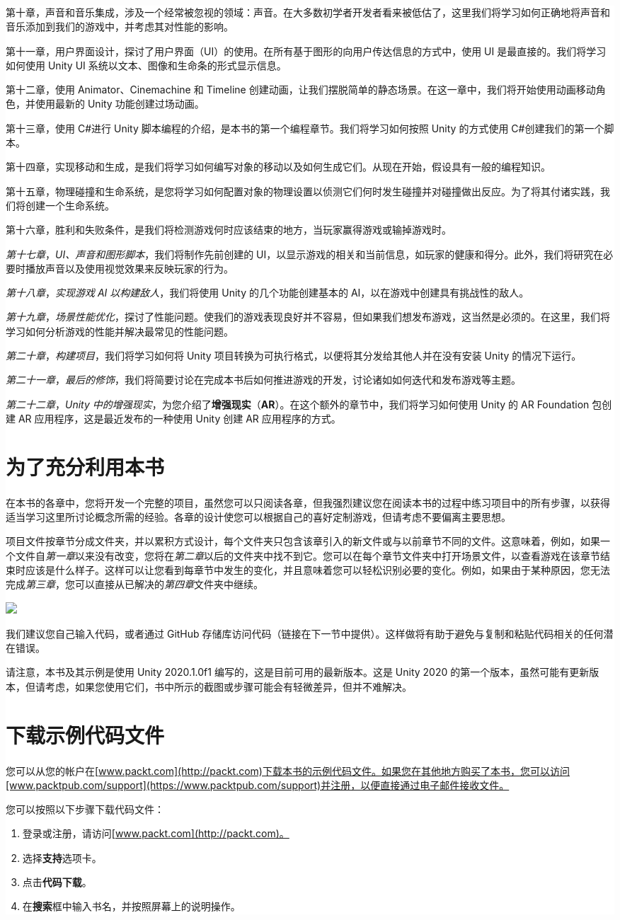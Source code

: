 第十章，声音和音乐集成，涉及一个经常被忽视的领域：声音。在大多数初学者开发者看来被低估了，这里我们将学习如何正确地将声音和音乐添加到我们的游戏中，并考虑其对性能的影响。

第十一章，用户界面设计，探讨了用户界面（UI）的使用。在所有基于图形的向用户传达信息的方式中，使用 UI 是最直接的。我们将学习如何使用 Unity UI 系统以文本、图像和生命条的形式显示信息。

第十二章，使用 Animator、Cinemachine 和 Timeline 创建动画，让我们摆脱简单的静态场景。在这一章中，我们将开始使用动画移动角色，并使用最新的 Unity 功能创建过场动画。

第十三章，使用 C#进行 Unity 脚本编程的介绍，是本书的第一个编程章节。我们将学习如何按照 Unity 的方式使用 C#创建我们的第一个脚本。

第十四章，实现移动和生成，是我们将学习如何编写对象的移动以及如何生成它们。从现在开始，假设具有一般的编程知识。

第十五章，物理碰撞和生命系统，是您将学习如何配置对象的物理设置以侦测它们何时发生碰撞并对碰撞做出反应。为了将其付诸实践，我们将创建一个生命系统。

第十六章，胜利和失败条件，是我们将检测游戏何时应该结束的地方，当玩家赢得游戏或输掉游戏时。

*第十七章*，*UI、声音和图形脚本*，我们将制作先前创建的 UI，以显示游戏的相关和当前信息，如玩家的健康和得分。此外，我们将研究在必要时播放声音以及使用视觉效果来反映玩家的行为。

*第十八章*，*实现游戏 AI 以构建敌人*，我们将使用 Unity 的几个功能创建基本的 AI，以在游戏中创建具有挑战性的敌人。

*第十九章*，*场景性能优化*，探讨了性能问题。使我们的游戏表现良好并不容易，但如果我们想发布游戏，这当然是必须的。在这里，我们将学习如何分析游戏的性能并解决最常见的性能问题。

*第二十章*，*构建项目*，我们将学习如何将 Unity 项目转换为可执行格式，以便将其分发给其他人并在没有安装 Unity 的情况下运行。

*第二十一章*，*最后的修饰*，我们将简要讨论在完成本书后如何推进游戏的开发，讨论诸如如何迭代和发布游戏等主题。

*第二十二章*，*Unity 中的增强现实*，为您介绍了**增强现实**（**AR**）。在这个额外的章节中，我们将学习如何使用 Unity 的 AR Foundation 包创建 AR 应用程序，这是最近发布的一种使用 Unity 创建 AR 应用程序的方式。

# 为了充分利用本书

在本书的各章中，您将开发一个完整的项目，虽然您可以只阅读各章，但我强烈建议您在阅读本书的过程中练习项目中的所有步骤，以获得适当学习这里所讨论概念所需的经验。各章的设计使您可以根据自己的喜好定制游戏，但请考虑不要偏离主要思想。

项目文件按章节分成文件夹，并以累积方式设计，每个文件夹只包含该章引入的新文件或与以前章节不同的文件。这意味着，例如，如果一个文件自*第一章*以来没有改变，您将在*第二章*以后的文件夹中找不到它。您可以在每个章节文件夹中打开场景文件，以查看游戏在该章节结束时应该是什么样子。这样可以让您看到每章节中发生的变化，并且意味着您可以轻松识别必要的变化。例如，如果由于某种原因，您无法完成*第三章*，您可以直接从已解决的*第四章*文件夹中继续。

![](https://github.com/OpenDocCN/freelearn-csharp-zh/raw/master/docs/hsn-unity20-gm-dev/img/Preface_Table_01.jpg)

我们建议您自己输入代码，或者通过 GitHub 存储库访问代码（链接在下一节中提供）。这样做将有助于避免与复制和粘贴代码相关的任何潜在错误。

请注意，本书及其示例是使用 Unity 2020.1.0f1 编写的，这是目前可用的最新版本。这是 Unity 2020 的第一个版本，虽然可能有更新版本，但请考虑，如果您使用它们，书中所示的截图或步骤可能会有轻微差异，但并不难解决。

# 下载示例代码文件

您可以从您的帐户在[www.packt.com](http://packt.com)下载本书的示例代码文件。如果您在其他地方购买了本书，您可以访问[www.packtpub.com/support](https://www.packtpub.com/support)并注册，以便直接通过电子邮件接收文件。

您可以按照以下步骤下载代码文件：

1.  登录或注册，请访问[www.packt.com](http://packt.com)。

1.  选择**支持**选项卡。

1.  点击**代码下载**。

1.  在**搜索**框中输入书名，并按照屏幕上的说明操作。
